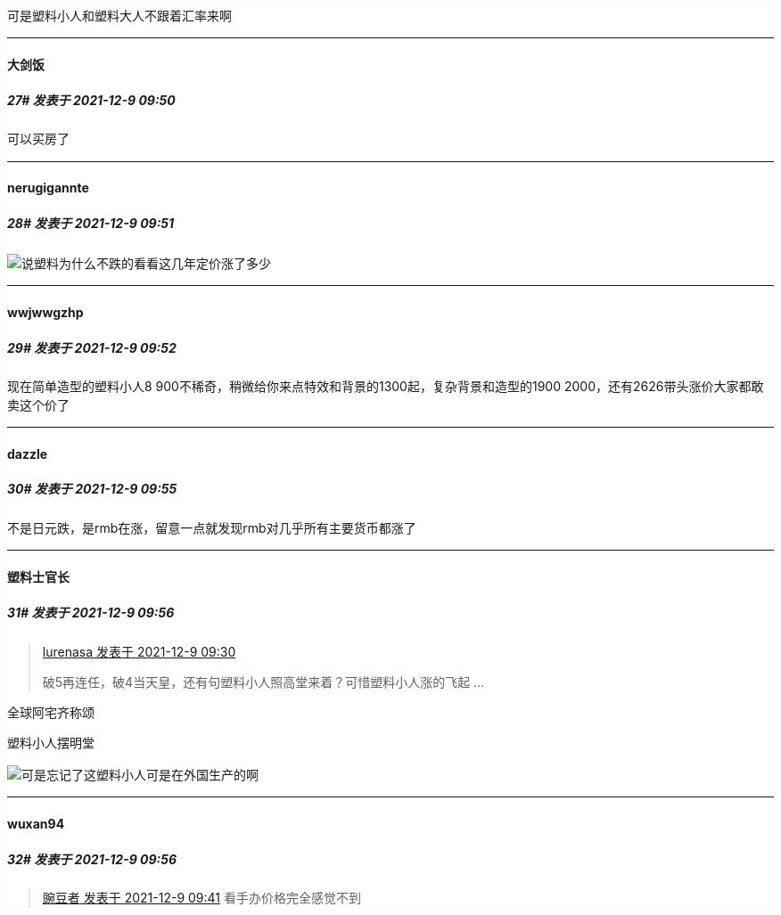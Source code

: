 可是塑料小人和塑料大人不跟着汇率来啊

*****

####  大剑饭  
##### 27#       发表于 2021-12-9 09:50

可以买房了

*****

####  nerugigannte  
##### 28#       发表于 2021-12-9 09:51

<img src="https://static.saraba1st.com/image/smiley/face2017/068.png" referrerpolicy="no-referrer">说塑料为什么不跌的看看这几年定价涨了多少

*****

####  wwjwwgzhp  
##### 29#       发表于 2021-12-9 09:52

现在简单造型的塑料小人8 900不稀奇，稍微给你来点特效和背景的1300起，复杂背景和造型的1900 2000，还有2626带头涨价大家都敢卖这个价了

*****

####  dazzle  
##### 30#       发表于 2021-12-9 09:55

不是日元跌，是rmb在涨，留意一点就发现rmb对几乎所有主要货币都涨了



*****

####  塑料士官长  
##### 31#       发表于 2021-12-9 09:56

<blockquote><a href="httphttps://bbs.saraba1st.com/2b/forum.php?mod=redirect&amp;goto=findpost&amp;pid=53863006&amp;ptid=2041506" target="_blank">lurenasa 发表于 2021-12-9 09:30</a>

破5再连任，破4当天皇，还有句塑料小人照高堂来着？可惜塑料小人涨的飞起 ...</blockquote>
全球阿宅齐称颂

塑料小人摆明堂

<img src="https://static.saraba1st.com/image/smiley/face2017/019.png" referrerpolicy="no-referrer">可是忘记了这塑料小人可是在外国生产的啊

*****

####  wuxan94  
##### 32#       发表于 2021-12-9 09:56

<blockquote><a href="httphttps://bbs.saraba1st.com/2b/forum.php?mod=redirect&amp;goto=findpost&amp;pid=53863122&amp;ptid=2041506" target="_blank">豌豆者 发表于 2021-12-9 09:41</a>
看手办价格完全感觉不到
